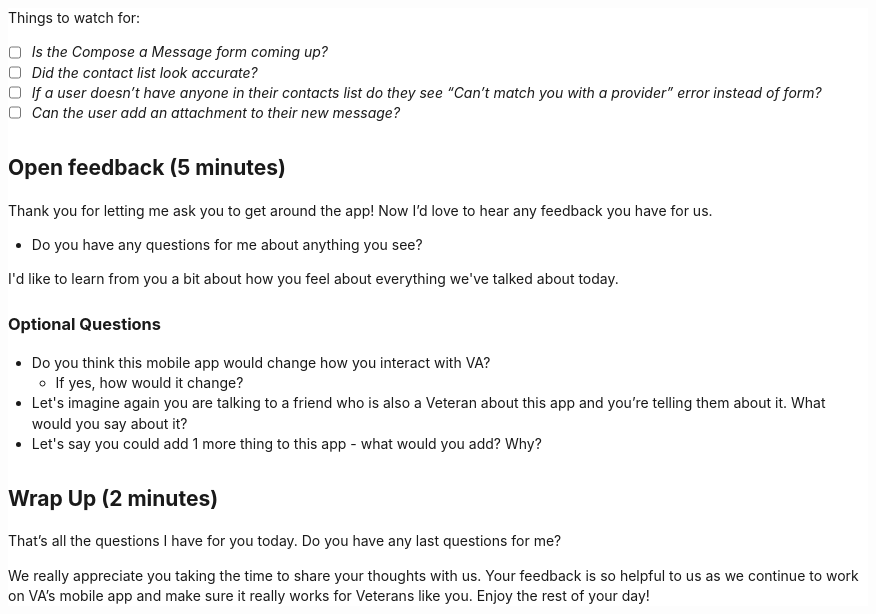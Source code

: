 Things to watch for:
- [ ] *Is the Compose a Message form coming up?*
- [ ] *Did the contact list look accurate?*
- [ ] *If a user doesn’t have anyone in their contacts list do they see “Can’t match you with a provider” error instead of form?*
- [ ] *Can the user add an attachment to their new message?*

## Open feedback (5 minutes)
Thank you for letting me ask you to get around the app! Now I’d love to hear any feedback you have for us.

- Do you have any questions for me about anything you see?

I'd like to learn from you a bit about how you feel about everything we've talked about today.
### Optional Questions
- Do you think this mobile app would change how you interact with VA?
    - If yes, how would it change?
- Let's imagine again you are talking to a friend who is also a Veteran about this app and you’re telling them about it. What would you say about it?
- Let's say you could add 1 more thing to this app - what would you add? Why?
 
## Wrap Up (2 minutes)
That’s all the questions I have for you today. Do you have any last questions for me?

We really appreciate you taking the time to share your thoughts with us. Your feedback is so helpful to us as we continue to work on VA’s mobile app and make sure it really works for Veterans like you. Enjoy the rest of your day!

